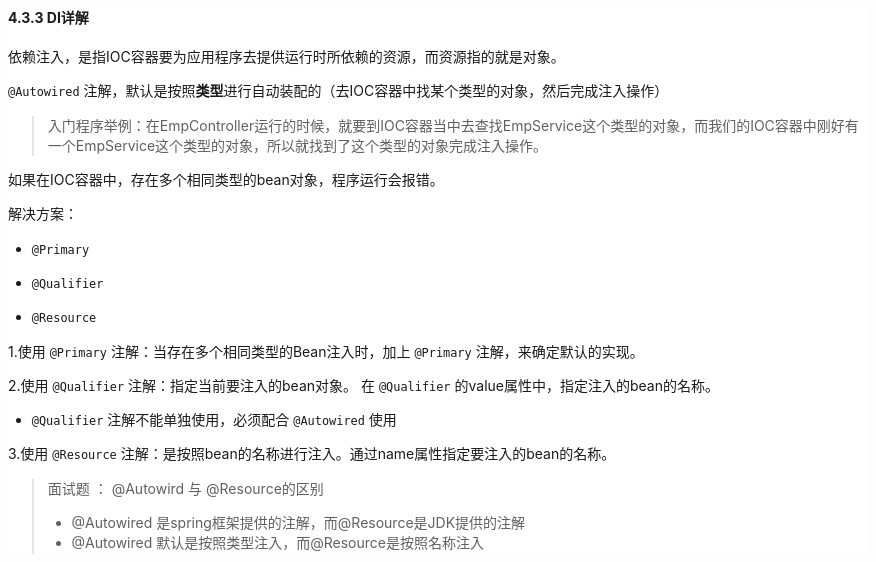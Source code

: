 

#### 4.3.3 DI详解

依赖注入，是指IOC容器要为应用程序去提供运行时所依赖的资源，而资源指的就是对象。

`@Autowired` 注解，默认是按照**类型**进行自动装配的（去IOC容器中找某个类型的对象，然后完成注入操作）

> 入门程序举例：在EmpController运行的时候，就要到IOC容器当中去查找EmpService这个类型的对象，而我们的IOC容器中刚好有一个EmpService这个类型的对象，所以就找到了这个类型的对象完成注入操作。

如果在IOC容器中，存在多个相同类型的bean对象，程序运行会报错。

解决方案：

- `@Primary` 

- `@Qualifier` 

- `@Resource` 

1.使用 `@Primary` 注解：当存在多个相同类型的Bean注入时，加上 `@Primary` 注解，来确定默认的实现。

2.使用 `@Qualifier` 注解：指定当前要注入的bean对象。 在 `@Qualifier` 的value属性中，指定注入的bean的名称。

- `@Qualifier` 注解不能单独使用，必须配合 `@Autowired` 使用

3.使用 `@Resource` 注解：是按照bean的名称进行注入。通过name属性指定要注入的bean的名称。

> 面试题 ： @Autowird 与 @Resource的区别
>
> - @Autowired 是spring框架提供的注解，而@Resource是JDK提供的注解
> - @Autowired 默认是按照类型注入，而@Resource是按照名称注入

